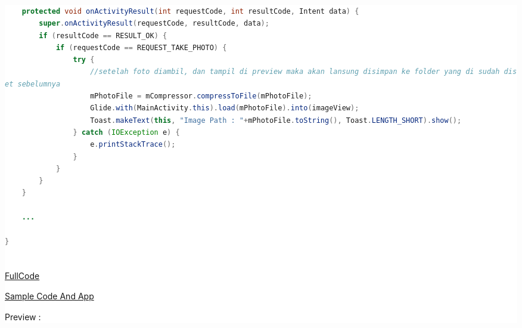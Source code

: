 ```java
    protected void onActivityResult(int requestCode, int resultCode, Intent data) {
        super.onActivityResult(requestCode, resultCode, data);
        if (resultCode == RESULT_OK) {
            if (requestCode == REQUEST_TAKE_PHOTO) {
                try {
                    //setelah foto diambil, dan tampil di preview maka akan lansung disimpan ke folder yang di sudah diset sebelumnya
                    mPhotoFile = mCompressor.compressToFile(mPhotoFile);
                    Glide.with(MainActivity.this).load(mPhotoFile).into(imageView);
                    Toast.makeText(this, "Image Path : "+mPhotoFile.toString(), Toast.LENGTH_SHORT).show();
                } catch (IOException e) {
                    e.printStackTrace();
                }
            }
        }
    }

    ...

}
```

#
[FullCode](https://github.com/gzeinnumer/EasyExternalDirectoryAndroid/blob/master/example/TakeImageFromCameraAndCompress/MainActivity.java)

[Sample Code And App](https://github.com/gzeinnumer/MyLibDirectoryExample)

Preview :
